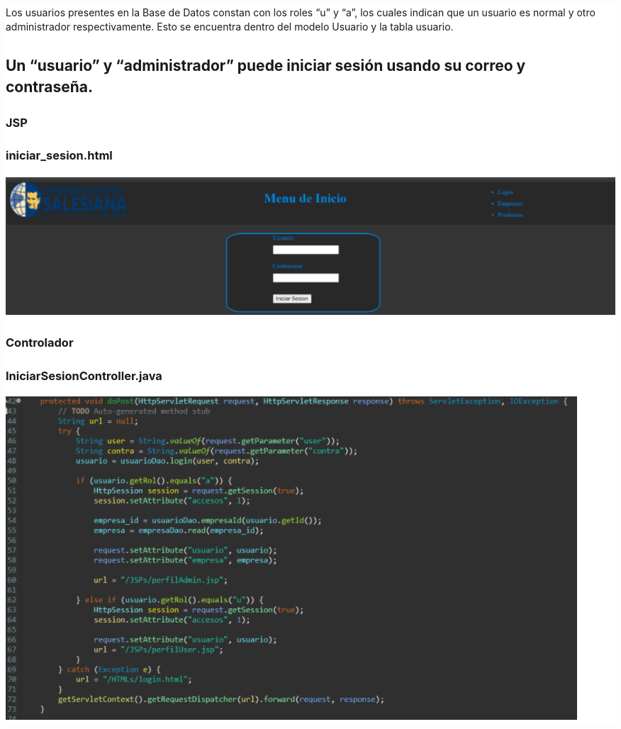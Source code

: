Los usuarios presentes en la Base de Datos constan con los roles “u” y “a”, los cuales indican que un usuario es normal y otro administrador respectivamente. Esto se encuentra dentro del modelo Usuario y la tabla usuario.  

## Un “usuario” y “administrador” puede iniciar sesión usando su correo y contraseña. 

### JSP 

### iniciar_sesion.html 

![img](/imagenes/i3.png)

### Controlador 

### IniciarSesionController.java 

![img](/imagenes/i4.png)
